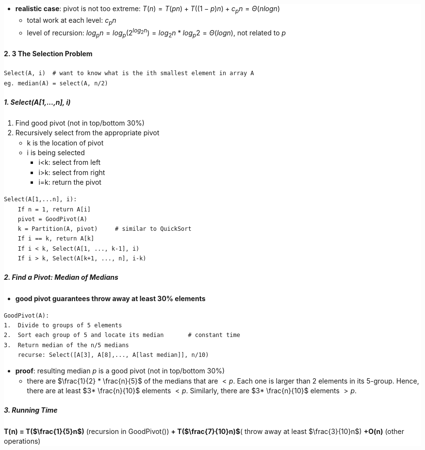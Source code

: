 - **realistic case**: pivot is not too extreme: $T(n) = T(pn) + T((1-p)n) + c_pn = \Theta(nlogn)$ 
  - total work at each level: $c_pn$
  - level of recursion: $log_pn = log_p(2^{log_2n}) = log_2n * log_p2 = \Theta(logn)$, not related to $p$



#### 2. 3 The Selection Problem

```pseudocode
Select(A, i)  # want to know what is the ith smallest element in array A
eg. median(A) = select(A, n/2)
```

##### 1. Select(A[1,...,n], i)

1. Find good pivot (not in top/bottom 30%)
2. Recursively select from the appropriate pivot
   - k is the location of pivot
   - i  is being selected
     - i<k: select from left
     - i>k: select from right
     - i=k: return the pivot

```pseudocode
Select(A[1,...n], i):
	If n = 1, return A[i]
	pivot = GoodPivot(A)
	k = Partition(A, pivot) 	# similar to QuickSort 
	If i == k, return A[k]
	If i < k, Select(A[1, ..., k-1], i)
	If i > k, Select(A[k+1, ..., n], i-k)
```

##### 2. Find a Pivot: Median of Medians

- **good pivot guarantees throw away at least 30% elements**

```pseudocode
GoodPivot(A):
1.	Divide to groups of 5 elements  
2.	Sort each group of 5 and locate its median 		 # constant time
3.	Return median of the n/5 medians
	recurse: Select([A[3], A[8],..., A[last median]], n/10)
```

- **proof**: resulting median $p$ is a good pivot (not in top/bottom 30%)
  - there are $\frac{1}{2} * \frac{n}{5}$ of the medians that are $< p$. Each one is larger than 2 elements in its 5-group. Hence, there are at least $3* \frac{n}{10}$ elements $< p$. Similarly, there are $3* \frac{n}{10}$ elements $> p$. 

##### 3. Running Time

**T(n) = T($\frac{1}{5}n$)** (recursion in GoodPivot()) **+ T($\frac{7}{10}n)$**( throw away at least $\frac{3}{10}n$) **+O(n)** (other operations)
